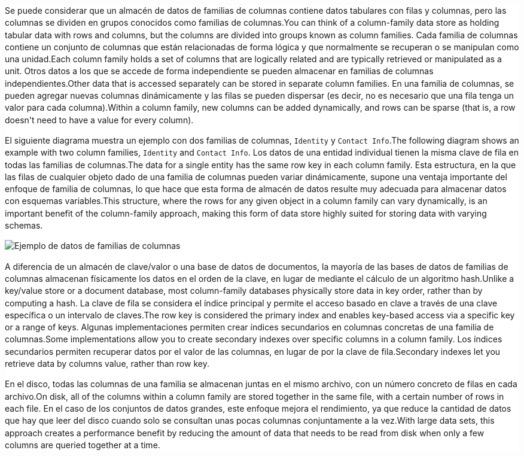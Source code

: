 <span data-ttu-id="6e71a-142">Se puede considerar que un almacén de datos de familias de columnas contiene datos tabulares con filas y columnas, pero las columnas se dividen en grupos conocidos como familias de columnas.</span><span class="sxs-lookup"><span data-stu-id="6e71a-142">You can think of a column-family data store as holding tabular data with rows and columns, but the columns are divided into groups known as column families.</span></span> <span data-ttu-id="6e71a-143">Cada familia de columnas contiene un conjunto de columnas que están relacionadas de forma lógica y que normalmente se recuperan o se manipulan como una unidad.</span><span class="sxs-lookup"><span data-stu-id="6e71a-143">Each column family holds a set of columns that are logically related and are typically retrieved or manipulated as a unit.</span></span> <span data-ttu-id="6e71a-144">Otros datos a los que se accede de forma independiente se pueden almacenar en familias de columnas independientes.</span><span class="sxs-lookup"><span data-stu-id="6e71a-144">Other data that is accessed separately can be stored in separate column families.</span></span> <span data-ttu-id="6e71a-145">En una familia de columnas, se pueden agregar nuevas columnas dinámicamente y las filas se pueden dispersar (es decir, no es necesario que una fila tenga un valor para cada columna).</span><span class="sxs-lookup"><span data-stu-id="6e71a-145">Within a column family, new columns can be added dynamically, and rows can be sparse (that is, a row doesn't need to have a value for every column).</span></span>

<span data-ttu-id="6e71a-146">El siguiente diagrama muestra un ejemplo con dos familias de columnas, `Identity` y `Contact Info`.</span><span class="sxs-lookup"><span data-stu-id="6e71a-146">The following diagram shows an example with two column families, `Identity` and `Contact Info`.</span></span> <span data-ttu-id="6e71a-147">Los datos de una entidad individual tienen la misma clave de fila en todas las familias de columnas.</span><span class="sxs-lookup"><span data-stu-id="6e71a-147">The data for a single entity has the same row key in each column family.</span></span> <span data-ttu-id="6e71a-148">Esta estructura, en la que las filas de cualquier objeto dado de una familia de columnas pueden variar dinámicamente, supone una ventaja importante del enfoque de familia de columnas, lo que hace que esta forma de almacén de datos resulte muy adecuada para almacenar datos con esquemas variables.</span><span class="sxs-lookup"><span data-stu-id="6e71a-148">This structure, where the rows for any given object in a column family can vary dynamically, is an important benefit of the column-family approach, making this form of data store highly suited for storing data with varying schemas.</span></span>

![Ejemplo de datos de familias de columnas](../../guide/technology-choices/images/column-family.png)

<span data-ttu-id="6e71a-150">A diferencia de un almacén de clave/valor o una base de datos de documentos, la mayoría de las bases de datos de familias de columnas almacenan físicamente los datos en el orden de la clave, en lugar de mediante el cálculo de un algoritmo hash.</span><span class="sxs-lookup"><span data-stu-id="6e71a-150">Unlike a key/value store or a document database, most column-family databases physically store data in key order, rather than by computing a hash.</span></span> <span data-ttu-id="6e71a-151">La clave de fila se considera el índice principal y permite el acceso basado en clave a través de una clave específica o un intervalo de claves.</span><span class="sxs-lookup"><span data-stu-id="6e71a-151">The row key is considered the primary index and enables key-based access via a specific key or a range of keys.</span></span> <span data-ttu-id="6e71a-152">Algunas implementaciones permiten crear índices secundarios en columnas concretas de una familia de columnas.</span><span class="sxs-lookup"><span data-stu-id="6e71a-152">Some implementations allow you to create secondary indexes over specific columns in a column family.</span></span> <span data-ttu-id="6e71a-153">Los índices secundarios permiten recuperar datos por el valor de las columnas, en lugar de por la clave de fila.</span><span class="sxs-lookup"><span data-stu-id="6e71a-153">Secondary indexes let you retrieve data by columns value, rather than row key.</span></span>

<span data-ttu-id="6e71a-154">En el disco, todas las columnas de una familia se almacenan juntas en el mismo archivo, con un número concreto de filas en cada archivo.</span><span class="sxs-lookup"><span data-stu-id="6e71a-154">On disk, all of the columns within a column family are stored together in the same file, with a certain number of rows in each file.</span></span> <span data-ttu-id="6e71a-155">En el caso de los conjuntos de datos grandes, este enfoque mejora el rendimiento, ya que reduce la cantidad de datos que hay que leer del disco cuando solo se consultan unas pocas columnas conjuntamente a la vez.</span><span class="sxs-lookup"><span data-stu-id="6e71a-155">With large data sets, this approach creates a performance benefit by reducing the amount of data that needs to be read from disk when only a few columns are queried together at a time.</span></span>
